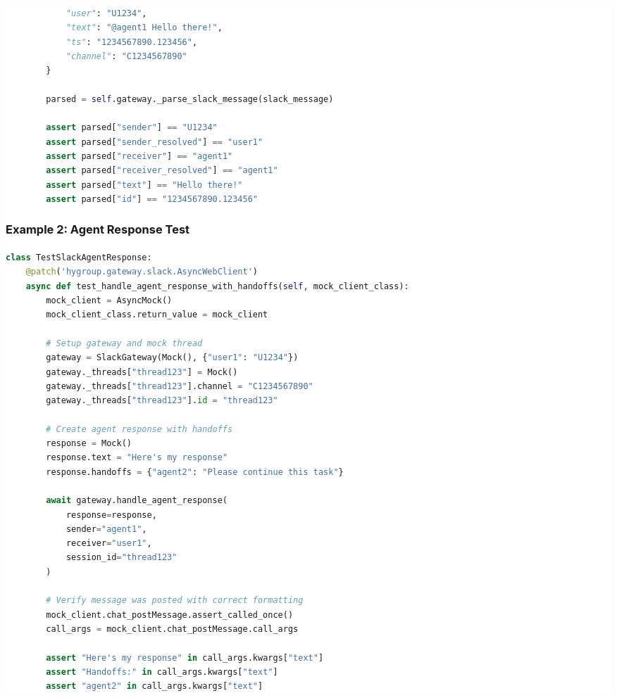 ```python
            "user": "U1234",
            "text": "@agent1 Hello there!",
            "ts": "1234567890.123456",
            "channel": "C1234567890"
        }
        
        parsed = self.gateway._parse_slack_message(slack_message)
        
        assert parsed["sender"] == "U1234"
        assert parsed["sender_resolved"] == "user1"
        assert parsed["receiver"] == "agent1"
        assert parsed["receiver_resolved"] == "agent1"
        assert parsed["text"] == "Hello there!"
        assert parsed["id"] == "1234567890.123456"
```

### Example 2: Agent Response Test

```python
class TestSlackAgentResponse:
    @patch('hygroup.gateway.slack.AsyncWebClient')
    async def test_handle_agent_response_with_handoffs(self, mock_client_class):
        mock_client = AsyncMock()
        mock_client_class.return_value = mock_client
        
        # Setup gateway and mock thread
        gateway = SlackGateway(Mock(), {"user1": "U1234"})
        gateway._threads["thread123"] = Mock()
        gateway._threads["thread123"].channel = "C1234567890"
        gateway._threads["thread123"].id = "thread123"
        
        # Create agent response with handoffs
        response = Mock()
        response.text = "Here's my response"
        response.handoffs = {"agent2": "Please continue this task"}
        
        await gateway.handle_agent_response(
            response=response,
            sender="agent1",
            receiver="user1",
            session_id="thread123"
        )
        
        # Verify message was posted with correct formatting
        mock_client.chat_postMessage.assert_called_once()
        call_args = mock_client.chat_postMessage.call_args
        
        assert "Here's my response" in call_args.kwargs["text"]
        assert "Handoffs:" in call_args.kwargs["text"]
        assert "agent2" in call_args.kwargs["text"]
```
